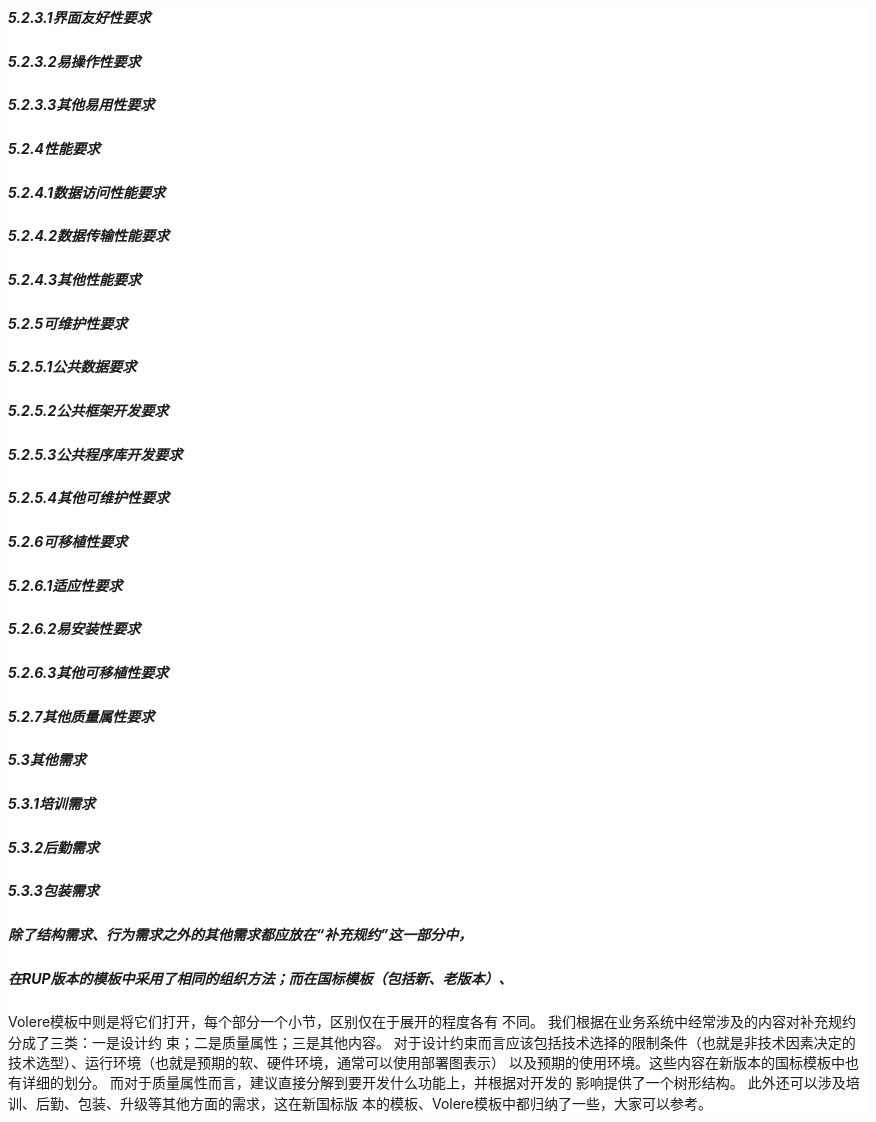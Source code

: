 ##### 5.2.3.1界面友好性要求

##### 5.2.3.2易操作性要求

##### 5.2.3.3其他易用性要求

##### 5.2.4性能要求

##### 5.2.4.1数据访问性能要求

##### 5.2.4.2数据传输性能要求

##### 5.2.4.3其他性能要求

##### 5.2.5可维护性要求

##### 5.2.5.1公共数据要求

##### 5.2.5.2公共框架开发要求

##### 5.2.5.3公共程序库开发要求

##### 5.2.5.4其他可维护性要求

##### 5.2.6可移植性要求

##### 5.2.6.1适应性要求

##### 5.2.6.2易安装性要求

##### 5.2.6.3其他可移植性要求

##### 5.2.7其他质量属性要求

##### 5.3其他需求


##### 5.3.1培训需求

##### 5.3.2后勤需求

##### 5.3.3包装需求

##### 除了结构需求、行为需求之外的其他需求都应放在“补充规约”这一部分中，

##### 在RUP版本的模板中采用了相同的组织方法；而在国标模板（包括新、老版本）、

Volere模板中则是将它们打开，每个部分一个小节，区别仅在于展开的程度各有
不同。
我们根据在业务系统中经常涉及的内容对补充规约分成了三类：一是设计约
束；二是质量属性；三是其他内容。
对于设计约束而言应该包括技术选择的限制条件（也就是非技术因素决定的
技术选型）、运行环境（也就是预期的软、硬件环境，通常可以使用部署图表示）
以及预期的使用环境。这些内容在新版本的国标模板中也有详细的划分。
而对于质量属性而言，建议直接分解到要开发什么功能上，并根据对开发的
影响提供了一个树形结构。
此外还可以涉及培训、后勤、包装、升级等其他方面的需求，这在新国标版
本的模板、Volere模板中都归纳了一些，大家可以参考。